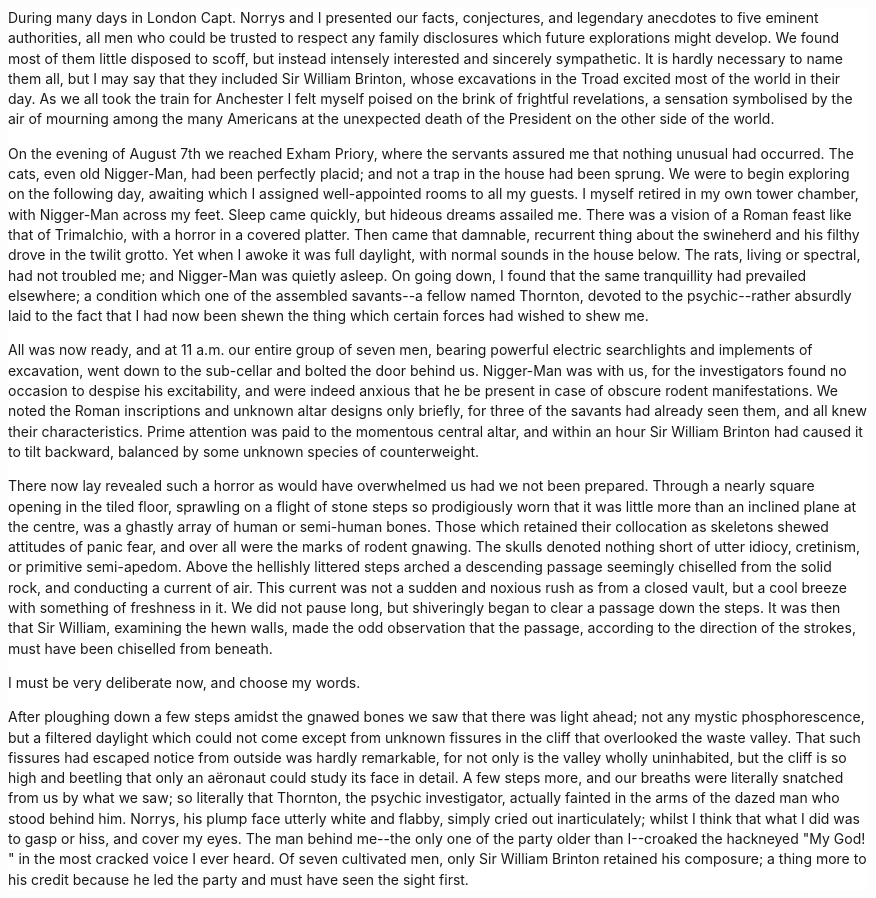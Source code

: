  During many days in London Capt. Norrys and I presented our facts, conjectures,
and legendary anecdotes to five eminent authorities, all men who could be trusted to respect
any family disclosures which future explorations might develop. We found most of them little
disposed to scoff, but instead intensely interested and sincerely sympathetic. It is hardly
necessary to name them all, but I may say that they included Sir William Brinton, whose excavations
in the Troad excited most of the world in their day. As we all took the train for Anchester
I felt myself poised on the brink of frightful revelations, a sensation symbolised by the air
of mourning among the many Americans at the unexpected death of the President on the other side
of the world. 

 On the evening of August 7th we reached Exham Priory, where the servants assured
me that nothing unusual had occurred. The cats, even old Nigger-Man, had been perfectly placid;
and not a trap in the house had been sprung. We were to begin exploring on the following day,
awaiting which I assigned well-appointed rooms to all my guests. I myself retired in my own
tower chamber, with Nigger-Man across my feet. Sleep came quickly, but hideous dreams assailed
me. There was a vision of a Roman feast like that of Trimalchio, with a horror in a covered
platter. Then came that damnable, recurrent thing about the swineherd and his filthy drove in
the twilit grotto. Yet when I awoke it was full daylight, with normal sounds in the house below.
The rats, living or spectral, had not troubled me; and Nigger-Man was quietly asleep.
On going down, I found that the same tranquillity had prevailed elsewhere; a condition which
one of the assembled savants--a fellow named Thornton, devoted to the psychic--rather
absurdly laid to the fact that I had now been shewn the thing which certain forces had wished
to shew me. 

 All was now ready, and at 11 a.m. our entire group of seven men, bearing powerful
electric searchlights and implements of excavation, went down to the sub-cellar and bolted the
door behind us. Nigger-Man was with us, for the investigators found no occasion to despise his
excitability, and were indeed anxious that he be present in case of obscure rodent manifestations.
We noted the Roman inscriptions and unknown altar designs only briefly, for three of the savants
had already seen them, and all knew their characteristics. Prime attention was paid to the momentous
central altar, and within an hour Sir William Brinton had caused it to tilt backward, balanced
by some unknown species of counterweight. 

 There now lay revealed such a horror as would have overwhelmed us had we not
been prepared. Through a nearly square opening in the tiled floor, sprawling on a flight of
stone steps so prodigiously worn that it was little more than an inclined plane at the centre,
was a ghastly array of human or semi-human bones. Those which retained their collocation as
skeletons shewed attitudes of panic fear, and over all were the marks of rodent gnawing. The
skulls denoted nothing short of utter idiocy, cretinism, or primitive semi-apedom. Above the
hellishly littered steps arched a descending passage seemingly chiselled from the solid rock,
and conducting a current of air. This current was not a sudden and noxious rush as from a closed
vault, but a cool breeze with something of freshness in it. We did not pause long, but shiveringly
began to clear a passage down the steps. It was then that Sir William, examining the hewn walls,
made the odd observation that the passage, according to the direction of the strokes, must have
been chiselled  from beneath.  

 I must be very deliberate now, and choose my words. 

 After ploughing down a few steps amidst the gnawed bones we saw that there
was light ahead; not any mystic phosphorescence, but a filtered daylight which could not come
except from unknown fissures in the cliff that overlooked the waste valley. That such fissures
had escaped notice from outside was hardly remarkable, for not only is the valley wholly uninhabited,
but the cliff is so high and beetling that only an aëronaut could study its face in detail.
A few steps more, and our breaths were literally snatched from us by what we saw; so literally
that Thornton, the psychic investigator, actually fainted in the arms of the dazed man who stood
behind him. Norrys, his plump face utterly white and flabby, simply cried out inarticulately;
whilst I think that what I did was to gasp or hiss, and cover my eyes. The man behind me--the
only one of the party older than I--croaked the hackneyed "My God! " in the
most cracked voice I ever heard. Of seven cultivated men, only Sir William Brinton retained
his composure; a thing more to his credit because he led the party and must have seen the sight
first. 
